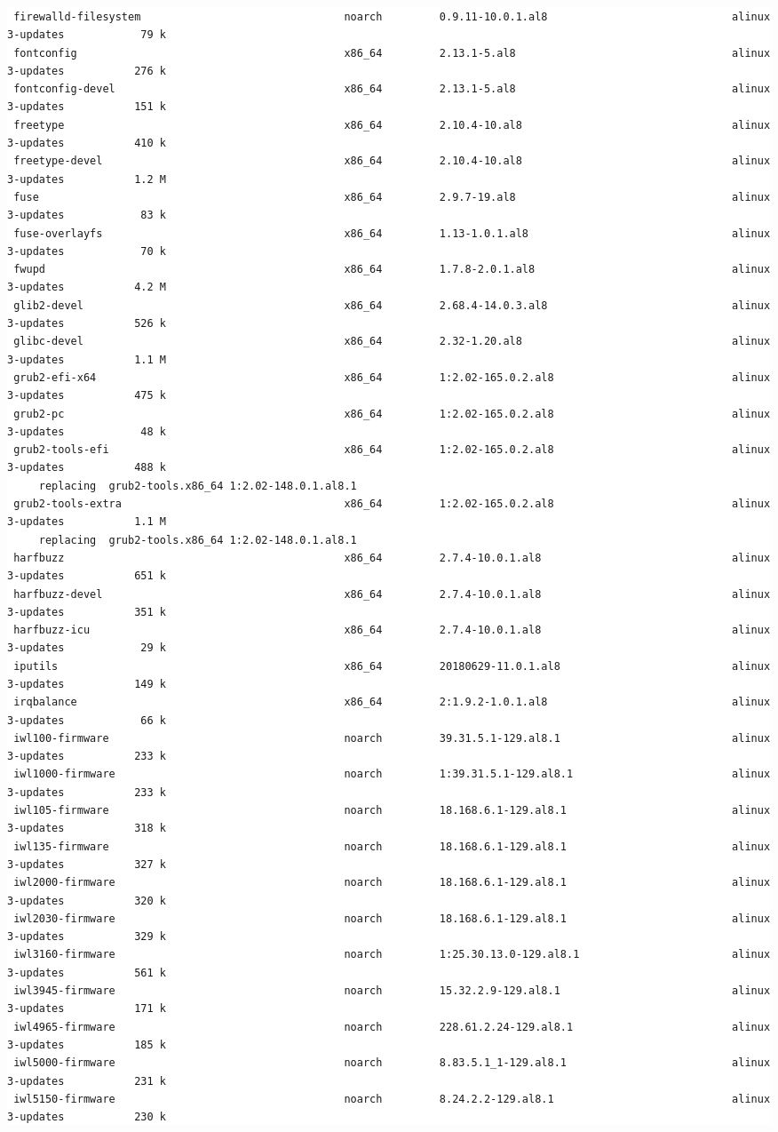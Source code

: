 ```
 firewalld-filesystem                                noarch         0.9.11-10.0.1.al8                             alinux3-updates            79 k
 fontconfig                                          x86_64         2.13.1-5.al8                                  alinux3-updates           276 k
 fontconfig-devel                                    x86_64         2.13.1-5.al8                                  alinux3-updates           151 k
 freetype                                            x86_64         2.10.4-10.al8                                 alinux3-updates           410 k
 freetype-devel                                      x86_64         2.10.4-10.al8                                 alinux3-updates           1.2 M
 fuse                                                x86_64         2.9.7-19.al8                                  alinux3-updates            83 k
 fuse-overlayfs                                      x86_64         1.13-1.0.1.al8                                alinux3-updates            70 k
 fwupd                                               x86_64         1.7.8-2.0.1.al8                               alinux3-updates           4.2 M
 glib2-devel                                         x86_64         2.68.4-14.0.3.al8                             alinux3-updates           526 k
 glibc-devel                                         x86_64         2.32-1.20.al8                                 alinux3-updates           1.1 M
 grub2-efi-x64                                       x86_64         1:2.02-165.0.2.al8                            alinux3-updates           475 k
 grub2-pc                                            x86_64         1:2.02-165.0.2.al8                            alinux3-updates            48 k
 grub2-tools-efi                                     x86_64         1:2.02-165.0.2.al8                            alinux3-updates           488 k
     replacing  grub2-tools.x86_64 1:2.02-148.0.1.al8.1
 grub2-tools-extra                                   x86_64         1:2.02-165.0.2.al8                            alinux3-updates           1.1 M
     replacing  grub2-tools.x86_64 1:2.02-148.0.1.al8.1
 harfbuzz                                            x86_64         2.7.4-10.0.1.al8                              alinux3-updates           651 k
 harfbuzz-devel                                      x86_64         2.7.4-10.0.1.al8                              alinux3-updates           351 k
 harfbuzz-icu                                        x86_64         2.7.4-10.0.1.al8                              alinux3-updates            29 k
 iputils                                             x86_64         20180629-11.0.1.al8                           alinux3-updates           149 k
 irqbalance                                          x86_64         2:1.9.2-1.0.1.al8                             alinux3-updates            66 k
 iwl100-firmware                                     noarch         39.31.5.1-129.al8.1                           alinux3-updates           233 k
 iwl1000-firmware                                    noarch         1:39.31.5.1-129.al8.1                         alinux3-updates           233 k
 iwl105-firmware                                     noarch         18.168.6.1-129.al8.1                          alinux3-updates           318 k
 iwl135-firmware                                     noarch         18.168.6.1-129.al8.1                          alinux3-updates           327 k
 iwl2000-firmware                                    noarch         18.168.6.1-129.al8.1                          alinux3-updates           320 k
 iwl2030-firmware                                    noarch         18.168.6.1-129.al8.1                          alinux3-updates           329 k
 iwl3160-firmware                                    noarch         1:25.30.13.0-129.al8.1                        alinux3-updates           561 k
 iwl3945-firmware                                    noarch         15.32.2.9-129.al8.1                           alinux3-updates           171 k
 iwl4965-firmware                                    noarch         228.61.2.24-129.al8.1                         alinux3-updates           185 k
 iwl5000-firmware                                    noarch         8.83.5.1_1-129.al8.1                          alinux3-updates           231 k
 iwl5150-firmware                                    noarch         8.24.2.2-129.al8.1                            alinux3-updates           230 k
```